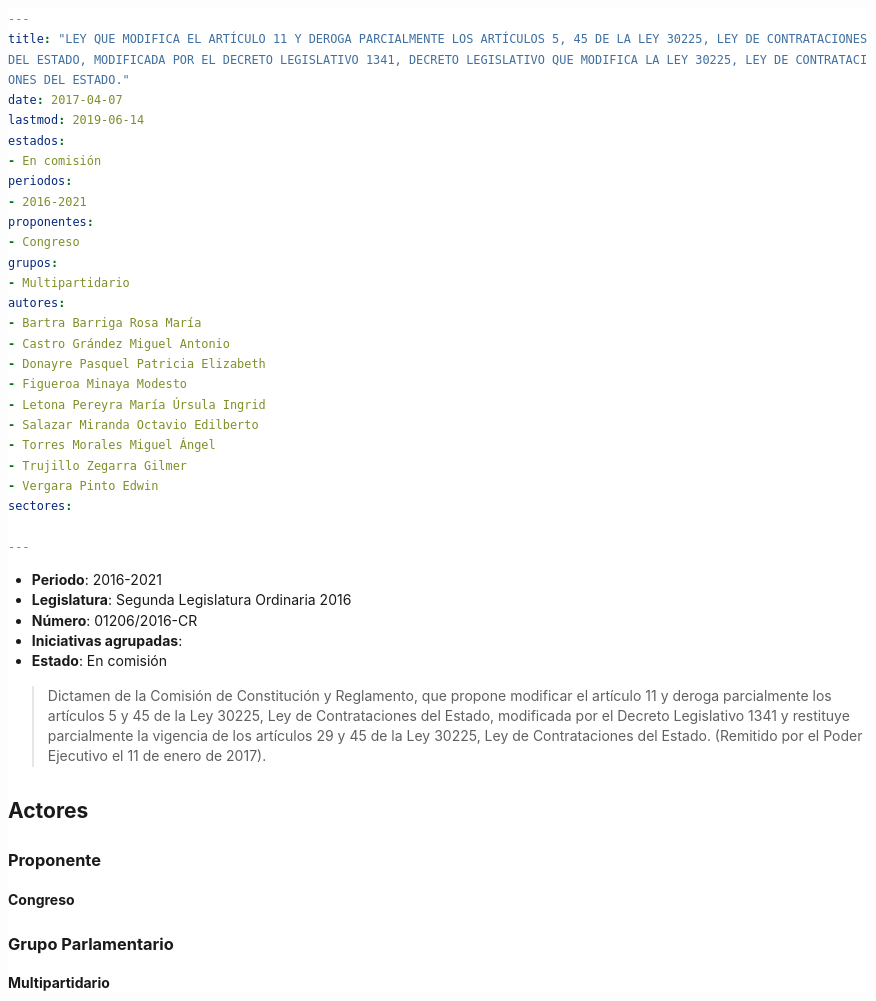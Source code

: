 ```yaml
---
title: "LEY QUE MODIFICA EL ARTÍCULO 11 Y DEROGA PARCIALMENTE LOS ARTÍCULOS 5, 45 DE LA LEY 30225, LEY DE CONTRATACIONES DEL ESTADO, MODIFICADA POR EL DECRETO LEGISLATIVO 1341, DECRETO LEGISLATIVO QUE MODIFICA LA LEY 30225, LEY DE CONTRATACIONES DEL ESTADO."
date: 2017-04-07
lastmod: 2019-06-14
estados:
- En comisión
periodos:
- 2016-2021
proponentes:
- Congreso
grupos:
- Multipartidario
autores:
- Bartra Barriga Rosa María
- Castro Grández Miguel Antonio
- Donayre Pasquel Patricia Elizabeth
- Figueroa Minaya Modesto
- Letona Pereyra María Úrsula Ingrid
- Salazar Miranda Octavio Edilberto
- Torres Morales Miguel Ángel
- Trujillo Zegarra Gilmer
- Vergara Pinto Edwin
sectores:

---
```

- **Periodo**: 2016-2021
- **Legislatura**: Segunda Legislatura Ordinaria 2016
- **Número**: 01206/2016-CR
- **Iniciativas agrupadas**: 
- **Estado**: En comisión

> Dictamen de la Comisión de Constitución y Reglamento, que propone modificar el artículo 11 y deroga parcialmente los artículos 5 y 45 de la Ley 30225, Ley de Contrataciones del Estado, modificada por el Decreto Legislativo 1341 y restituye parcialmente la vigencia de los artículos 29 y 45 de la Ley 30225, Ley de Contrataciones del Estado. (Remitido por el Poder Ejecutivo el 11 de enero de 2017).


## Actores

### Proponente

**Congreso**

### Grupo Parlamentario

**Multipartidario**
